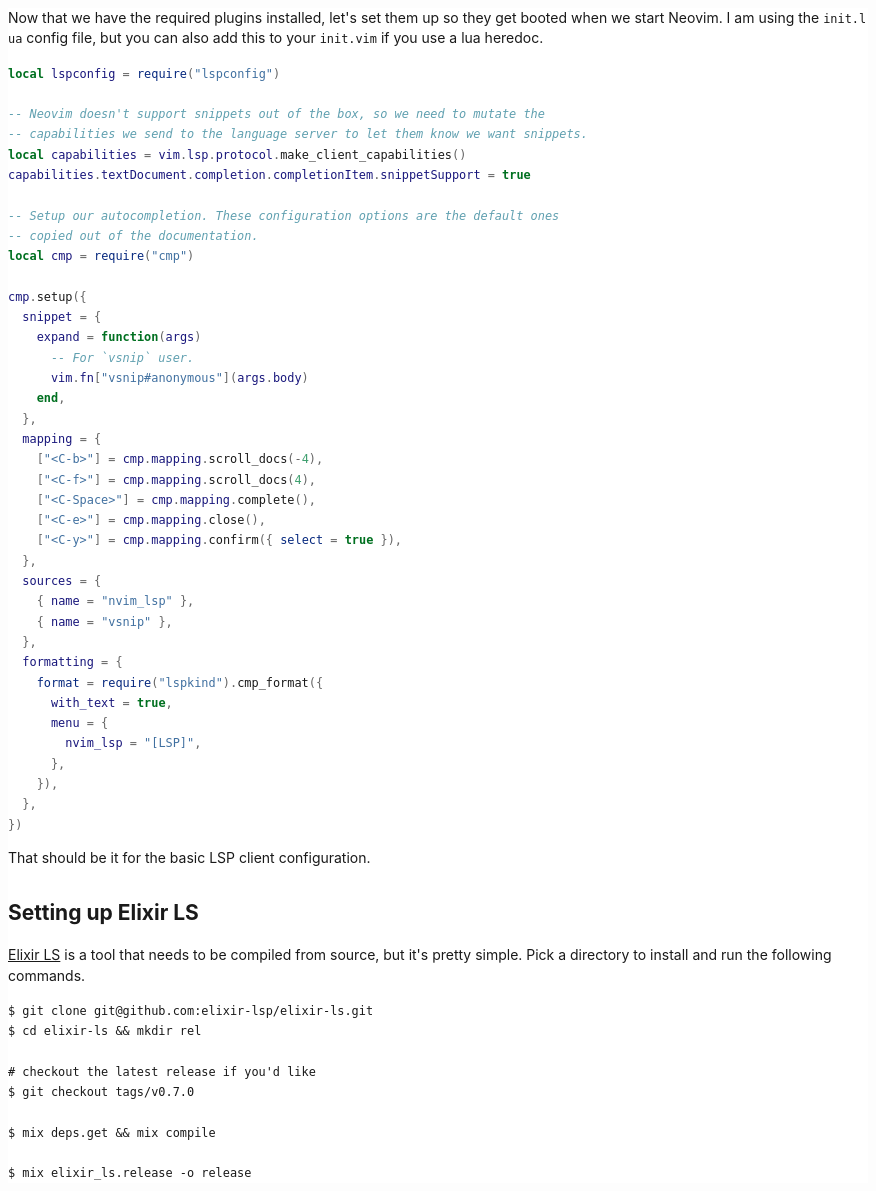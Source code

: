 Now that we have the required plugins installed, let's set them up so they get booted when we start Neovim. I am using the `init.lua` config file, but you can also add this to your `init.vim` if you use a lua heredoc.

```lua
local lspconfig = require("lspconfig")

-- Neovim doesn't support snippets out of the box, so we need to mutate the
-- capabilities we send to the language server to let them know we want snippets.
local capabilities = vim.lsp.protocol.make_client_capabilities()
capabilities.textDocument.completion.completionItem.snippetSupport = true

-- Setup our autocompletion. These configuration options are the default ones
-- copied out of the documentation.
local cmp = require("cmp")

cmp.setup({
  snippet = {
    expand = function(args)
      -- For `vsnip` user.
      vim.fn["vsnip#anonymous"](args.body)
    end,
  },
  mapping = {
    ["<C-b>"] = cmp.mapping.scroll_docs(-4),
    ["<C-f>"] = cmp.mapping.scroll_docs(4),
    ["<C-Space>"] = cmp.mapping.complete(),
    ["<C-e>"] = cmp.mapping.close(),
    ["<C-y>"] = cmp.mapping.confirm({ select = true }),
  },
  sources = {
    { name = "nvim_lsp" },
    { name = "vsnip" },
  },
  formatting = {
    format = require("lspkind").cmp_format({
      with_text = true,
      menu = {
        nvim_lsp = "[LSP]",
      },
    }),
  },
})
```

That should be it for the basic LSP client configuration.

## Setting up Elixir LS

[Elixir LS](https://github.com/elixir-lsp/elixir-ls) is a tool that needs to be compiled from source, but it's pretty simple. Pick a directory to install and run the following commands.

```shell
$ git clone git@github.com:elixir-lsp/elixir-ls.git
$ cd elixir-ls && mkdir rel

# checkout the latest release if you'd like
$ git checkout tags/v0.7.0

$ mix deps.get && mix compile

$ mix elixir_ls.release -o release
```

